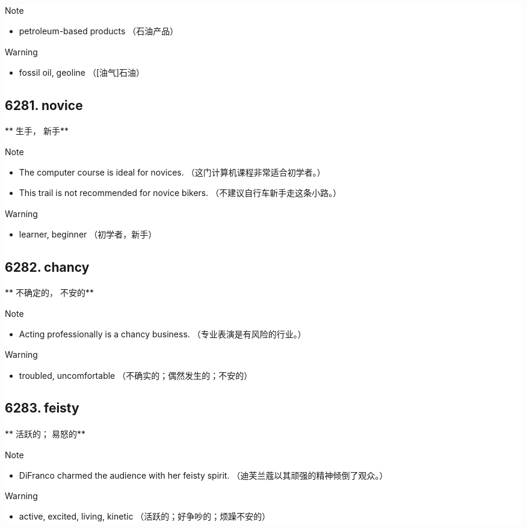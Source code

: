> [!NOTE]
>
> - petroleum-based products （石油产品）
>

> [!WARNING]
>
> - fossil oil, geoline （[油气]石油）
>

## 6281. novice

** 生手， 新手**

> [!NOTE]
>
> - The computer course is ideal for novices. （这门计算机课程非常适合初学者。）
>
> - This trail is not recommended for novice bikers. （不建议自行车新手走这条小路。）
>

> [!WARNING]
>
> - learner, beginner （初学者，新手）
>

## 6282. chancy

** 不确定的， 不安的**

> [!NOTE]
>
> - Acting professionally is a chancy business. （专业表演是有风险的行业。）
>

> [!WARNING]
>
> - troubled, uncomfortable （不确实的；偶然发生的；不安的）
>

## 6283. feisty

** 活跃的； 易怒的**

> [!NOTE]
>
> - DiFranco charmed the audience with her feisty spirit. （迪芙兰蔻以其顽强的精神倾倒了观众。）
>

> [!WARNING]
>
> - active, excited, living, kinetic （活跃的；好争吵的；烦躁不安的）
>
